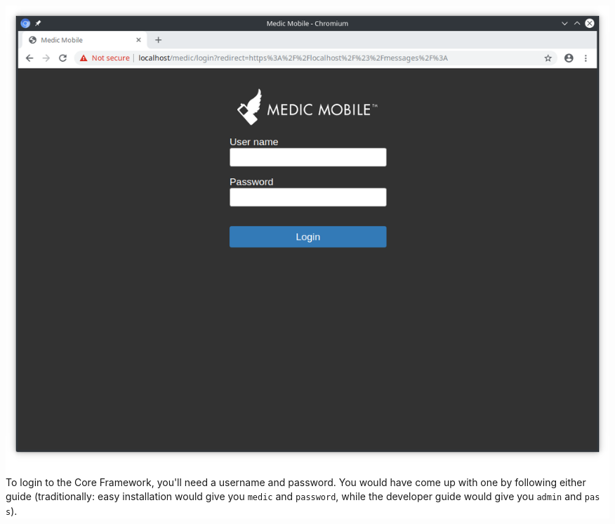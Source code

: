 ![login page](./res/001-login.png)

To login to the Core Framework, you'll need a username and password. You would have come up with one by following either guide (traditionally: easy installation would give you `medic` and `password`, while the developer guide would give you `admin` and `pass`).
